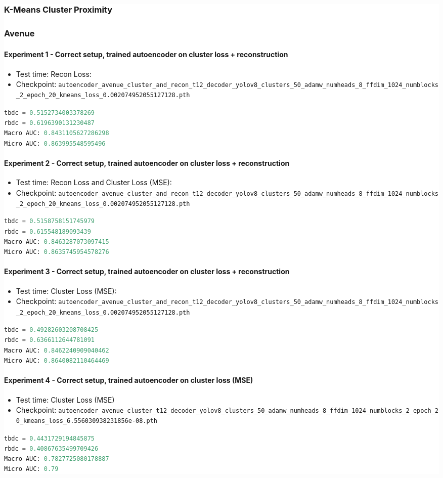 ```py
```

### K-Means Cluster Proximity 

### Avenue
#### Experiment 1 - Correct setup, trained autoencoder on cluster loss + reconstruction
- Test time: Recon Loss:
- Checkpoint: `autoencoder_avenue_cluster_and_recon_t12_decoder_yolov8_clusters_50_adamw_numheads_8_ffdim_1024_numblocks_2_epoch_20_kmeans_loss_0.002074952055127128.pth`
```py
tbdc = 0.5152734003378269
rbdc = 0.6196390131230487
Macro AUC: 0.8431105627286298
Micro AUC: 0.863995548595496
```

#### Experiment 2 - Correct setup, trained autoencoder on cluster loss + reconstruction
- Test time:  Recon Loss and Cluster Loss (MSE):
- Checkpoint: `autoencoder_avenue_cluster_and_recon_t12_decoder_yolov8_clusters_50_adamw_numheads_8_ffdim_1024_numblocks_2_epoch_20_kmeans_loss_0.002074952055127128.pth`
```py
tbdc = 0.5158758151745979
rbdc = 0.615548189093439
Macro AUC: 0.8463287073097415
Micro AUC: 0.8635745954578276
```

#### Experiment 3 - Correct setup, trained autoencoder on cluster loss + reconstruction
- Test time:  Cluster Loss (MSE):
- Checkpoint: `autoencoder_avenue_cluster_and_recon_t12_decoder_yolov8_clusters_50_adamw_numheads_8_ffdim_1024_numblocks_2_epoch_20_kmeans_loss_0.002074952055127128.pth`
```py
tbdc = 0.49282603208708425
rbdc = 0.6366112644781091
Macro AUC: 0.8462240909040462
Micro AUC: 0.8640082110464469
```

#### Experiment 4 - Correct setup, trained autoencoder on cluster loss (MSE)
- Test time: Cluster Loss (MSE)
- Checkpoint: `autoencoder_avenue_cluster_t12_decoder_yolov8_clusters_50_adamw_numheads_8_ffdim_1024_numblocks_2_epoch_20_kmeans_loss_6.556030938231856e-08.pth`
```py
tbdc = 0.4431729194845875
rbdc = 0.40867635499709426
Macro AUC: 0.7827725080178887
Micro AUC: 0.79
```
